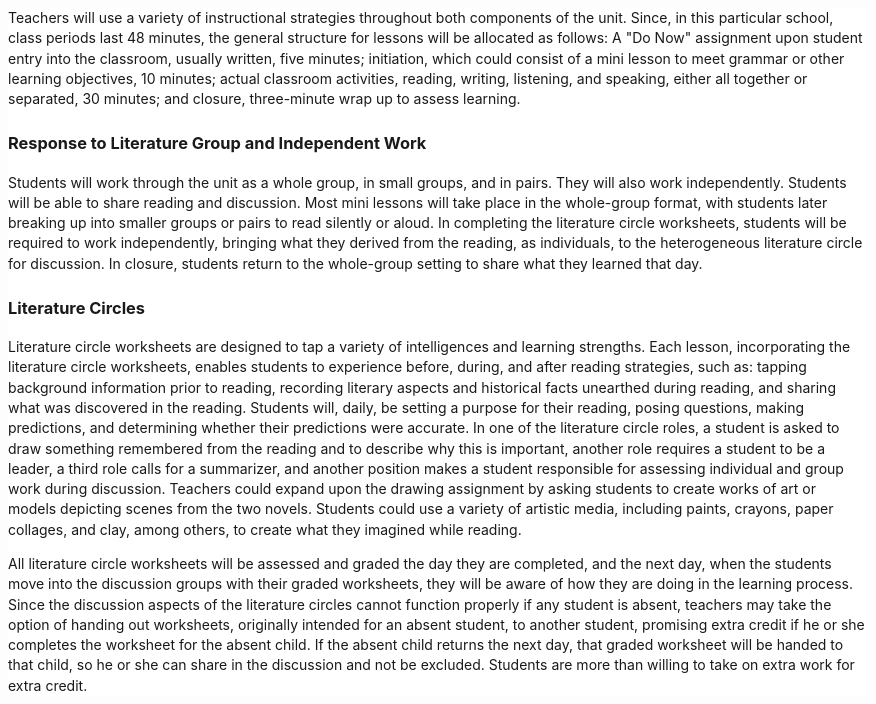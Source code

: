 Teachers will use a variety of instructional strategies throughout both components of the unit. Since, in this particular school, class periods last 48 minutes, the general structure for lessons will be allocated as follows: A "Do Now" assignment upon student entry into the classroom, usually written, five minutes; initiation, which could consist of a mini lesson to meet grammar or other learning objectives, 10 minutes; actual classroom activities, reading, writing, listening, and speaking, either all together or separated, 30 minutes; and closure, three-minute wrap up to assess learning.
</p>
<h3>
Response to Literature Group and Independent Work
</h3>
<p>
Students will work through the unit as a whole group, in small groups, and in pairs. They will also work independently. Students will be able to share reading and discussion. Most mini lessons will take place in the whole-group format, with students later breaking up into smaller groups or pairs to read silently or aloud. In completing the literature circle worksheets, students will be required to work independently, bringing what they derived from the reading, as individuals, to the heterogeneous literature circle for discussion. In closure, students return to the whole-group setting to share what they learned that day.
</p>
<h3>
Literature Circles
</h3>
<p>
Literature circle worksheets are designed to tap a variety of intelligences and learning strengths. Each lesson, incorporating the literature circle worksheets, enables students to experience before, during, and after reading strategies, such as: tapping background information prior to reading, recording literary aspects and historical facts unearthed during reading, and sharing what was discovered in the reading. Students will, daily, be setting a purpose for their reading, posing questions, making predictions, and determining whether their predictions were accurate. In one of the literature circle roles, a student is asked to draw something remembered from the reading and to describe why this is important, another role requires a student to be a leader, a third role calls for a summarizer, and another position makes a student responsible for assessing individual and group work during discussion. Teachers could expand upon the drawing assignment by asking students to create works of art or models depicting scenes from the two novels. Students could use a variety of artistic media, including paints, crayons, paper collages, and clay, among others, to create what they imagined while reading.
</p>
<p>
All literature circle worksheets will be assessed and graded the day they are completed, and the next day, when the students move into the discussion groups with their graded worksheets, they will be aware of how they are doing in the learning process. Since the discussion aspects of the literature circles cannot function properly if any student is absent, teachers may take the option of handing out worksheets, originally intended for an absent student, to another student, promising extra credit if he or she completes the worksheet for the absent child. If the absent child returns the next day, that graded worksheet will be handed to that child, so he or she can share in the discussion and not be excluded. Students are more than willing to take on extra work for extra credit.
</p>
<p>